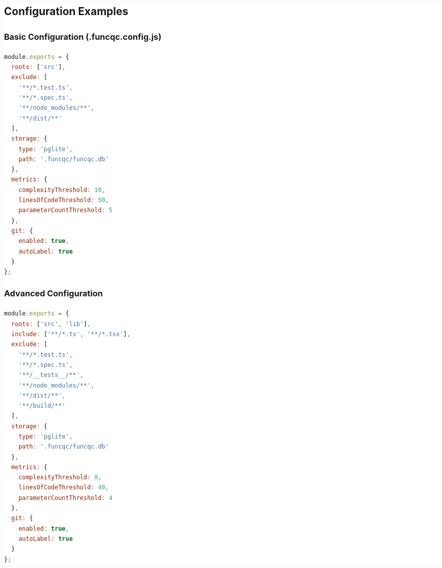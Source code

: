 ## Configuration Examples

### Basic Configuration (.funcqc.config.js)

```javascript
module.exports = {
  roots: ['src'],
  exclude: [
    '**/*.test.ts',
    '**/*.spec.ts',
    '**/node_modules/**',
    '**/dist/**'
  ],
  storage: {
    type: 'pglite',
    path: '.funcqc/funcqc.db'
  },
  metrics: {
    complexityThreshold: 10,
    linesOfCodeThreshold: 50,
    parameterCountThreshold: 5
  },
  git: {
    enabled: true,
    autoLabel: true
  }
};
```

### Advanced Configuration

```javascript
module.exports = {
  roots: ['src', 'lib'],
  include: ['**/*.ts', '**/*.tsx'],
  exclude: [
    '**/*.test.ts',
    '**/*.spec.ts',
    '**/__tests__/**',
    '**/node_modules/**',
    '**/dist/**',
    '**/build/**'
  ],
  storage: {
    type: 'pglite',
    path: '.funcqc/funcqc.db'
  },
  metrics: {
    complexityThreshold: 8,
    linesOfCodeThreshold: 40,
    parameterCountThreshold: 4
  },
  git: {
    enabled: true,
    autoLabel: true
  }
};
```
